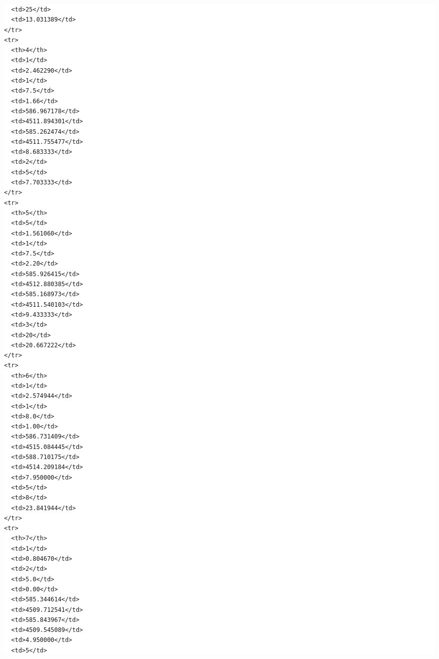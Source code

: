       <td>25</td>
      <td>13.031389</td>
    </tr>
    <tr>
      <th>4</th>
      <td>1</td>
      <td>2.462290</td>
      <td>1</td>
      <td>7.5</td>
      <td>1.66</td>
      <td>586.967178</td>
      <td>4511.894301</td>
      <td>585.262474</td>
      <td>4511.755477</td>
      <td>8.683333</td>
      <td>2</td>
      <td>5</td>
      <td>7.703333</td>
    </tr>
    <tr>
      <th>5</th>
      <td>5</td>
      <td>1.561060</td>
      <td>1</td>
      <td>7.5</td>
      <td>2.20</td>
      <td>585.926415</td>
      <td>4512.880385</td>
      <td>585.168973</td>
      <td>4511.540103</td>
      <td>9.433333</td>
      <td>3</td>
      <td>20</td>
      <td>20.667222</td>
    </tr>
    <tr>
      <th>6</th>
      <td>1</td>
      <td>2.574944</td>
      <td>1</td>
      <td>8.0</td>
      <td>1.00</td>
      <td>586.731409</td>
      <td>4515.084445</td>
      <td>588.710175</td>
      <td>4514.209184</td>
      <td>7.950000</td>
      <td>5</td>
      <td>8</td>
      <td>23.841944</td>
    </tr>
    <tr>
      <th>7</th>
      <td>1</td>
      <td>0.804670</td>
      <td>2</td>
      <td>5.0</td>
      <td>0.00</td>
      <td>585.344614</td>
      <td>4509.712541</td>
      <td>585.843967</td>
      <td>4509.545089</td>
      <td>4.950000</td>
      <td>5</td>